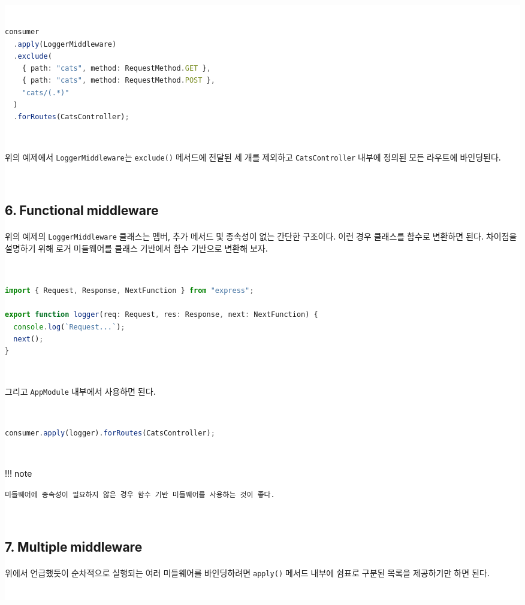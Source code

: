 <br/>

```typescript
consumer
  .apply(LoggerMiddleware)
  .exclude(
    { path: "cats", method: RequestMethod.GET },
    { path: "cats", method: RequestMethod.POST },
    "cats/(.*)"
  )
  .forRoutes(CatsController);
```

<br/>

위의 예제에서 `LoggerMiddleware`는 `exclude()` 메서드에 전달된 세 개를 제외하고 `CatsController` 내부에 정의된 모든 라우트에 바인딩된다.

<br/>

## 6. Functional middleware

위의 예제의 `LoggerMiddleware` 클래스는 멤버, 추가 메서드 및 종속성이 없는 간단한 구조이다. 이런 경우 클래스를 함수로 변환하면 된다. 차이점을 설명하기 위해 로거 미들웨어를 클래스 기반에서 함수 기반으로 변환해 보자.

<br/>

```typescript title="logger.middleware.ts"
import { Request, Response, NextFunction } from "express";

export function logger(req: Request, res: Response, next: NextFunction) {
  console.log(`Request...`);
  next();
}
```

<br/>

그리고 `AppModule` 내부에서 사용하면 된다.

<br/>

```typescript title="app.module.ts"
consumer.apply(logger).forRoutes(CatsController);
```

<br/>

!!! note

    미들웨어에 종속성이 필요하지 않은 경우 함수 기반 미들웨어를 사용하는 것이 좋다.

<br/>

## 7. Multiple middleware

위에서 언급했듯이 순차적으로 실행되는 여러 미들웨어를 바인딩하려면 `apply()` 메서드 내부에 쉼표로 구분된 목록을 제공하기만 하면 된다.

<br/>
